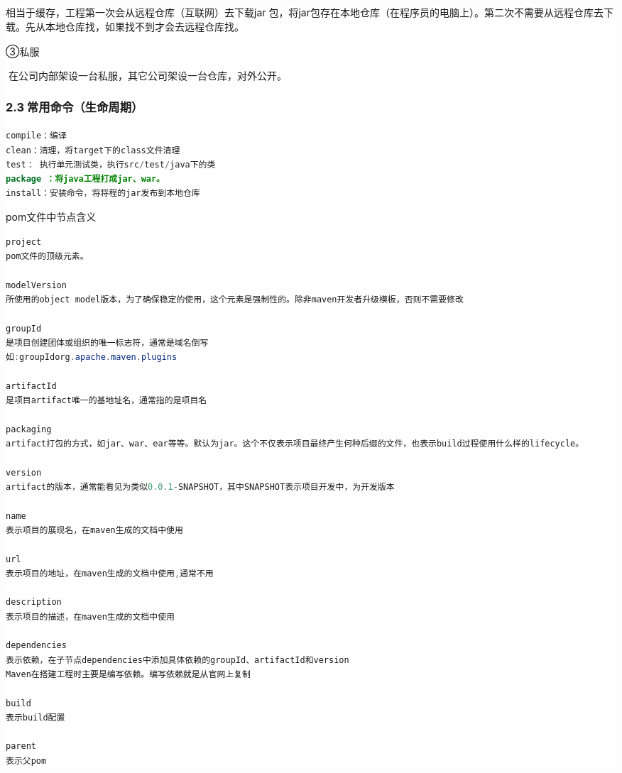 相当于缓存，工程第一次会从远程仓库（互联网）去下载jar 包，将jar包存在本地仓库（在程序员的电脑上）。第二次不需要从远程仓库去下载。先从本地仓库找，如果找不到才会去远程仓库找。

③私服

​       在公司内部架设一台私服，其它公司架设一台仓库，对外公开。

### 2.3  常用命令（生命周期）

```java
compile：编译
clean：清理，将target下的class文件清理
test： 执行单元测试类，执行src/test/java下的类
package ：将java工程打成jar、war。
install：安装命令，将将程的jar发布到本地仓库
```

pom文件中节点含义

```java
project
pom文件的顶级元素。

modelVersion
所使用的object model版本，为了确保稳定的使用，这个元素是强制性的。除非maven开发者升级模板，否则不需要修改

groupId
是项目创建团体或组织的唯一标志符，通常是域名倒写
如:groupIdorg.apache.maven.plugins

artifactId
是项目artifact唯一的基地址名，通常指的是项目名

packaging
artifact打包的方式，如jar、war、ear等等。默认为jar。这个不仅表示项目最终产生何种后缀的文件，也表示build过程使用什么样的lifecycle。

version
artifact的版本，通常能看见为类似0.0.1-SNAPSHOT，其中SNAPSHOT表示项目开发中，为开发版本

name
表示项目的展现名，在maven生成的文档中使用

url
表示项目的地址，在maven生成的文档中使用,通常不用

description
表示项目的描述，在maven生成的文档中使用

dependencies
表示依赖，在子节点dependencies中添加具体依赖的groupId、artifactId和version
Maven在搭建工程时主要是编写依赖。编写依赖就是从官网上复制

build
表示build配置

parent
表示父pom
```
